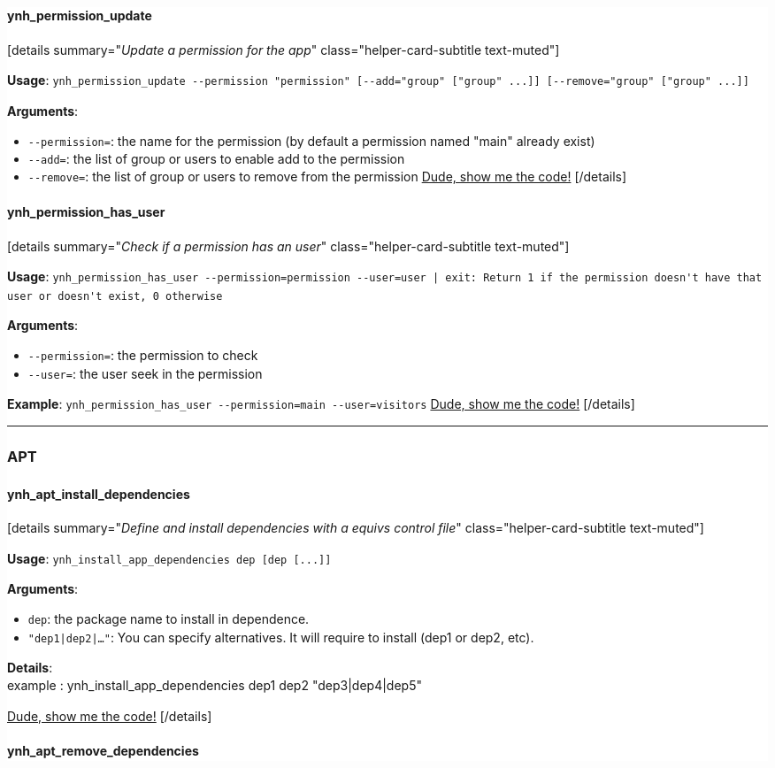 #### ynh_permission_update

[details summary="<i>Update a permission for the app</i>" class="helper-card-subtitle text-muted"]

**Usage**: `ynh_permission_update --permission "permission" [--add="group" ["group" ...]] [--remove="group" ["group" ...]]`

**Arguments**:
- `--permission=`: the name for the permission (by default a permission named "main" already exist)
- `--add=`: the list of group or users to enable add to the permission
- `--remove=`: the list of group or users to remove from the permission
[Dude, show me the code!](https://github.com/YunoHost/yunohost/blob/1ab3a79d3951ce9f062110361b9643495a90ac86/helpers/helpers.v2.1.d/permission#L248)
[/details]
        
#### ynh_permission_has_user

[details summary="<i>Check if a permission has an user</i>" class="helper-card-subtitle text-muted"]

**Usage**: `ynh_permission_has_user --permission=permission --user=user
| exit: Return 1 if the permission doesn't have that user or doesn't exist, 0 otherwise`

**Arguments**:
- `--permission=`: the permission to check
- `--user=`: the user seek in the permission

**Example**: `ynh_permission_has_user --permission=main --user=visitors`
[Dude, show me the code!](https://github.com/YunoHost/yunohost/blob/1ab3a79d3951ce9f062110361b9643495a90ac86/helpers/helpers.v2.1.d/permission#L289)
[/details]
        
---
    

### APT
        
#### ynh_apt_install_dependencies

[details summary="<i>Define and install dependencies with a equivs control file</i>" class="helper-card-subtitle text-muted"]

**Usage**: `ynh_install_app_dependencies dep [dep [...]]`

**Arguments**:
- `dep`: the package name to install in dependence.
- `"dep1|dep2|…"`: You can specify alternatives. It will require to install (dep1 or dep2, etc).

**Details**:  
example : ynh_install_app_dependencies dep1 dep2 "dep3|dep4|dep5"


[Dude, show me the code!](https://github.com/YunoHost/yunohost/blob/1ab3a79d3951ce9f062110361b9643495a90ac86/helpers/helpers.v2.1.d/apt#L13)
[/details]
        
#### ynh_apt_remove_dependencies
